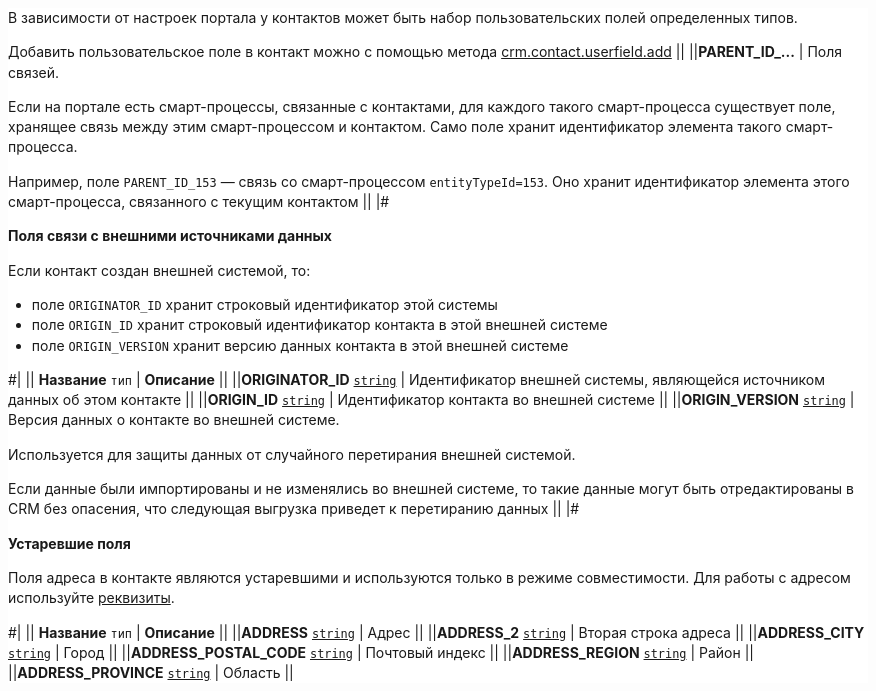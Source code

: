 В зависимости от настроек портала у контактов может быть набор пользовательских полей определенных типов. 

Добавить пользовательское поле в контакт можно с помощью метода [crm.contact.userfield.add](./userfield/crm-contact-userfield-add.md)  ||
||**PARENT_ID_...** | Поля связей. 

Если на портале есть смарт-процессы, связанные с контактами, для каждого такого смарт-процесса существует поле, хранящее связь между этим смарт-процессом и контактом. Само поле хранит идентификатор элемента такого смарт-процесса. 

Например, поле `PARENT_ID_153` — связь со смарт-процессом `entityTypeId=153`. Оно хранит идентификатор элемента этого смарт-процесса, связанного с текущим контактом ||
|#

**Поля связи с внешними источниками данных**

Если контакт создан внешней системой, то:
- поле `ORIGINATOR_ID` хранит строковый идентификатор этой системы
- поле `ORIGIN_ID` хранит строковый идентификатор контакта в этой внешней системе
- поле `ORIGIN_VERSION` хранит версию данных контакта в этой внешней системе

#|
|| **Название**
`тип` | **Описание** ||
||**ORIGINATOR_ID**
[`string`](../../data-types.md) | Идентификатор внешней системы, являющейся источником данных об этом контакте ||
||**ORIGIN_ID**
[`string`](../../data-types.md) | Идентификатор контакта во внешней системе ||
||**ORIGIN_VERSION**
[`string`](../../data-types.md) | Версия данных о контакте во внешней системе. 

Используется для защиты данных от случайного перетирания внешней системой. 

Если данные были импортированы и не изменялись во внешней системе, то такие данные могут быть отредактированы в CRM без опасения, что следующая выгрузка приведет к перетиранию данных ||
|#

**Устаревшие поля**

Поля адреса в контакте являются устаревшими и используются только в режиме совместимости. Для работы с адресом используйте [реквизиты](../requisites/index.md).

#|
|| **Название**
`тип` | **Описание** ||
||**ADDRESS**
[`string`](../../data-types.md) | Адрес ||
||**ADDRESS_2**
[`string`](../../data-types.md) | Вторая строка адреса ||
||**ADDRESS_CITY**
[`string`](../../data-types.md) | Город ||
||**ADDRESS_POSTAL_CODE**
[`string`](../../data-types.md) | Почтовый индекс ||
||**ADDRESS_REGION**
[`string`](../../data-types.md) | Район ||
||**ADDRESS_PROVINCE**
[`string`](../../data-types.md) | Область ||